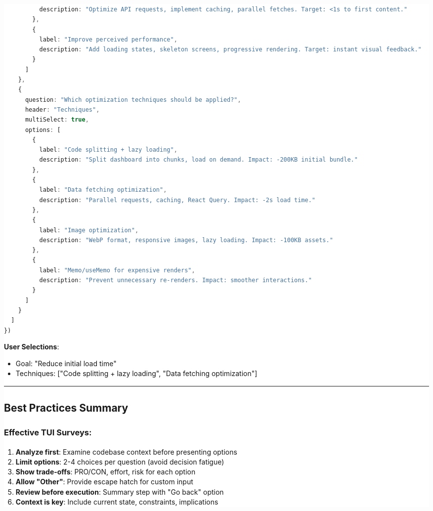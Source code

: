 ```typescript
          description: "Optimize API requests, implement caching, parallel fetches. Target: <1s to first content."
        },
        {
          label: "Improve perceived performance",
          description: "Add loading states, skeleton screens, progressive rendering. Target: instant visual feedback."
        }
      ]
    },
    {
      question: "Which optimization techniques should be applied?",
      header: "Techniques",
      multiSelect: true,
      options: [
        {
          label: "Code splitting + lazy loading",
          description: "Split dashboard into chunks, load on demand. Impact: -200KB initial bundle."
        },
        {
          label: "Data fetching optimization",
          description: "Parallel requests, caching, React Query. Impact: -2s load time."
        },
        {
          label: "Image optimization",
          description: "WebP format, responsive images, lazy loading. Impact: -100KB assets."
        },
        {
          label: "Memo/useMemo for expensive renders",
          description: "Prevent unnecessary re-renders. Impact: smoother interactions."
        }
      ]
    }
  ]
})
```

**User Selections**:
- Goal: "Reduce initial load time"
- Techniques: ["Code splitting + lazy loading", "Data fetching optimization"]

---

## Best Practices Summary

### Effective TUI Surveys:

1. **Analyze first**: Examine codebase context before presenting options
2. **Limit options**: 2-4 choices per question (avoid decision fatigue)
3. **Show trade-offs**: PRO/CON, effort, risk for each option
4. **Allow "Other"**: Provide escape hatch for custom input
5. **Review before execution**: Summary step with "Go back" option
6. **Context is key**: Include current state, constraints, implications
